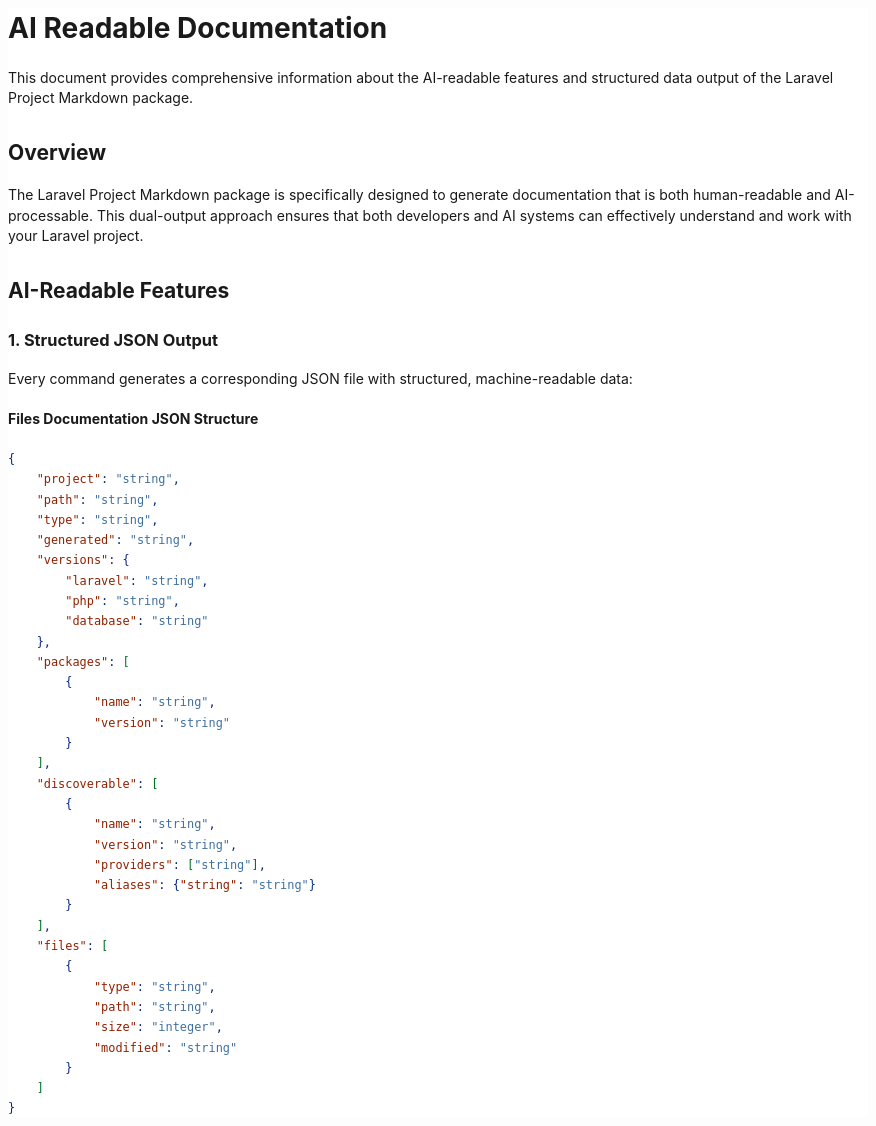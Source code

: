 # AI Readable Documentation

This document provides comprehensive information about the AI-readable features and structured data output of the Laravel Project Markdown package.

## Overview

The Laravel Project Markdown package is specifically designed to generate documentation that is both human-readable and AI-processable. This dual-output approach ensures that both developers and AI systems can effectively understand and work with your Laravel project.

## AI-Readable Features

### 1. Structured JSON Output

Every command generates a corresponding JSON file with structured, machine-readable data:

#### Files Documentation JSON Structure

```json
{
    "project": "string",
    "path": "string", 
    "type": "string",
    "generated": "string",
    "versions": {
        "laravel": "string",
        "php": "string", 
        "database": "string"
    },
    "packages": [
        {
            "name": "string",
            "version": "string"
        }
    ],
    "discoverable": [
        {
            "name": "string",
            "version": "string",
            "providers": ["string"],
            "aliases": {"string": "string"}
        }
    ],
    "files": [
        {
            "type": "string",
            "path": "string",
            "size": "integer",
            "modified": "string"
        }
    ]
}
```
